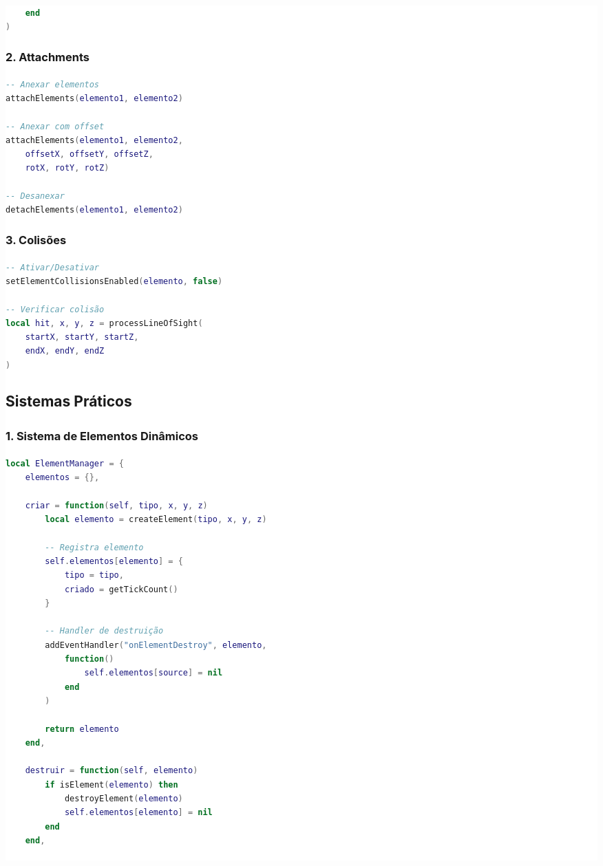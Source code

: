 ```lua
    end
)
```

### 2. Attachments
```lua
-- Anexar elementos
attachElements(elemento1, elemento2)

-- Anexar com offset
attachElements(elemento1, elemento2, 
    offsetX, offsetY, offsetZ,
    rotX, rotY, rotZ)

-- Desanexar
detachElements(elemento1, elemento2)
```

### 3. Colisões
```lua
-- Ativar/Desativar
setElementCollisionsEnabled(elemento, false)

-- Verificar colisão
local hit, x, y, z = processLineOfSight(
    startX, startY, startZ,
    endX, endY, endZ
)
```

## Sistemas Práticos

### 1. Sistema de Elementos Dinâmicos
```lua
local ElementManager = {
    elementos = {},
    
    criar = function(self, tipo, x, y, z)
        local elemento = createElement(tipo, x, y, z)
        
        -- Registra elemento
        self.elementos[elemento] = {
            tipo = tipo,
            criado = getTickCount()
        }
        
        -- Handler de destruição
        addEventHandler("onElementDestroy", elemento,
            function()
                self.elementos[source] = nil
            end
        )
        
        return elemento
    end,
    
    destruir = function(self, elemento)
        if isElement(elemento) then
            destroyElement(elemento)
            self.elementos[elemento] = nil
        end
    end,
    
```